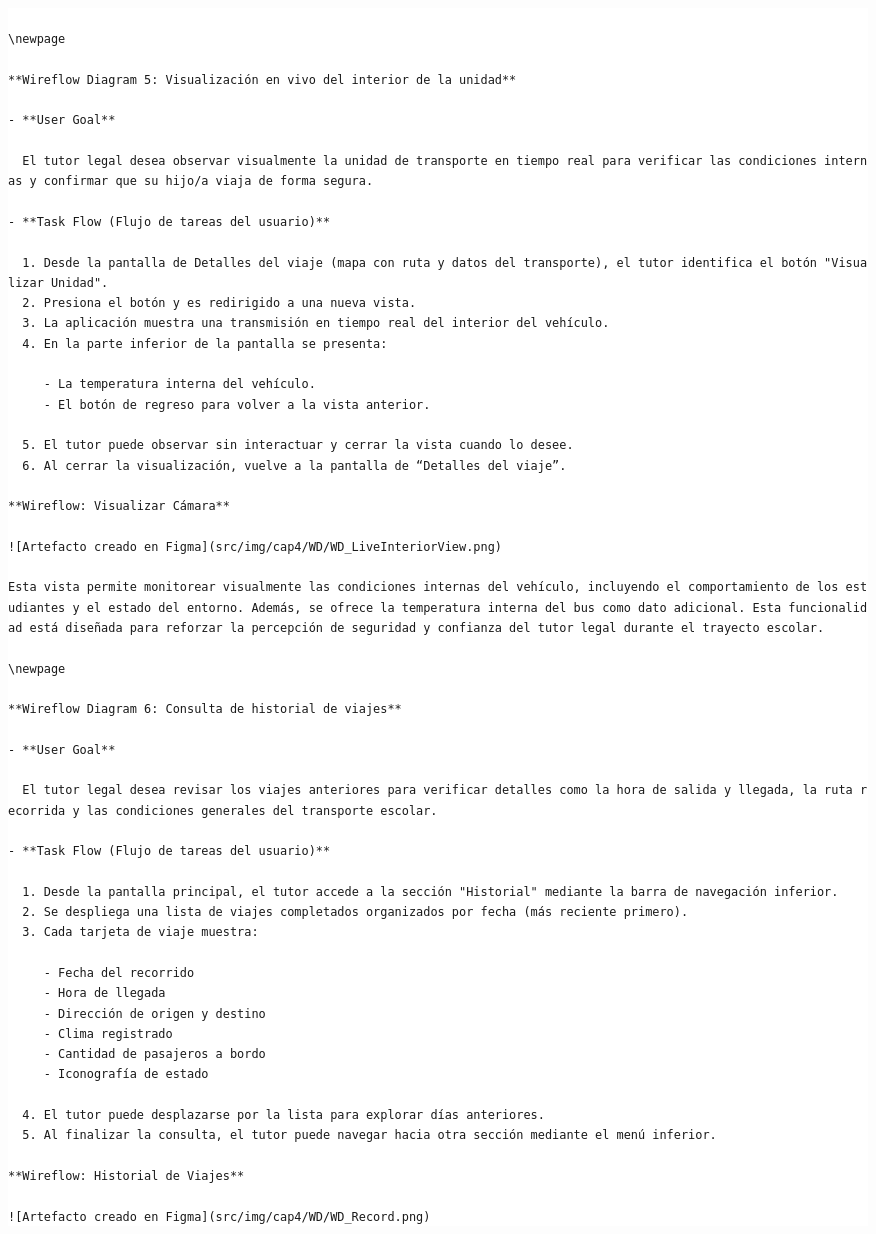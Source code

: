 ```

\newpage

**Wireflow Diagram 5: Visualización en vivo del interior de la unidad**

- **User Goal**  

  El tutor legal desea observar visualmente la unidad de transporte en tiempo real para verificar las condiciones internas y confirmar que su hijo/a viaja de forma segura.

- **Task Flow (Flujo de tareas del usuario)**

  1. Desde la pantalla de Detalles del viaje (mapa con ruta y datos del transporte), el tutor identifica el botón "Visualizar Unidad".
  2. Presiona el botón y es redirigido a una nueva vista.
  3. La aplicación muestra una transmisión en tiempo real del interior del vehículo.
  4. En la parte inferior de la pantalla se presenta:

     - La temperatura interna del vehículo.
     - El botón de regreso para volver a la vista anterior.

  5. El tutor puede observar sin interactuar y cerrar la vista cuando lo desee.
  6. Al cerrar la visualización, vuelve a la pantalla de “Detalles del viaje”.

**Wireflow: Visualizar Cámara**

![Artefacto creado en Figma](src/img/cap4/WD/WD_LiveInteriorView.png)

Esta vista permite monitorear visualmente las condiciones internas del vehículo, incluyendo el comportamiento de los estudiantes y el estado del entorno. Además, se ofrece la temperatura interna del bus como dato adicional. Esta funcionalidad está diseñada para reforzar la percepción de seguridad y confianza del tutor legal durante el trayecto escolar.

\newpage

**Wireflow Diagram 6: Consulta de historial de viajes**

- **User Goal**  

  El tutor legal desea revisar los viajes anteriores para verificar detalles como la hora de salida y llegada, la ruta recorrida y las condiciones generales del transporte escolar.

- **Task Flow (Flujo de tareas del usuario)**

  1. Desde la pantalla principal, el tutor accede a la sección "Historial" mediante la barra de navegación inferior.
  2. Se despliega una lista de viajes completados organizados por fecha (más reciente primero).
  3. Cada tarjeta de viaje muestra:

     - Fecha del recorrido
     - Hora de llegada
     - Dirección de origen y destino
     - Clima registrado
     - Cantidad de pasajeros a bordo
     - Iconografía de estado
     
  4. El tutor puede desplazarse por la lista para explorar días anteriores.
  5. Al finalizar la consulta, el tutor puede navegar hacia otra sección mediante el menú inferior.

**Wireflow: Historial de Viajes**

![Artefacto creado en Figma](src/img/cap4/WD/WD_Record.png)

```